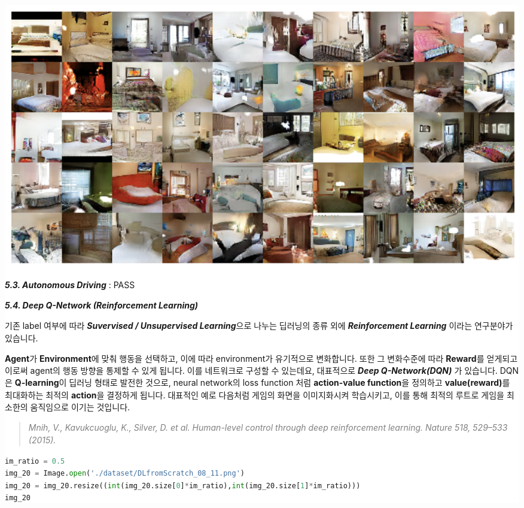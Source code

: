 


    
![png](/assets/images/DLScratch_08/img_20.png)
    



<b>_5.3. Autonomous Driving_</b> : PASS

<b>_5.4. Deep Q-Network (Reinforcement Learning)_</b>

기존 label 여부에 따라 <b>_Suvervised / Unsupervised Learning_</b>으로 나누는 딥러닝의 종류 외에 <b>_Reinforcement Learning_</b> 이라는 연구분야가 있습니다. 

<b>Agent</b>가 <b>Environment</b>에 맞춰 행동을 선택하고, 이에 따라 environment가 유기적으로 변화합니다. 또한 그 변화수준에 따라 <b>Reward</b>를 얻게되고 이로써 agent의 행동 방향을 통제할 수 있게 됩니다. 이를 네트워크로 구성할 수 있는데요, 대표적으로 <b>_Deep Q-Network(DQN)_</b> 가 있습니다. DQN은 <b>Q-learning</b>이 딥러닝 형태로 발전한 것으로, neural network의 loss function 처럼 <b>action-value function</b>을 정의하고 <b>value(reward)</b>를 최대화하는 최적의 <b>action</b>을 결정하게 됩니다. 대표적인 예로 다음처럼 게임의 화면을 이미지화시켜 학습시키고, 이를 통해 최적의 루트로 게임을 최소한의 움직임으로 이기는 것입니다. 

> <span style='color:#808080'>_Mnih, V., Kavukcuoglu, K., Silver, D. et al. Human-level control through deep reinforcement learning. Nature 518, 529–533 (2015)._</span>


```python
im_ratio = 0.5
img_20 = Image.open('./dataset/DLfromScratch_08_11.png')
img_20 = img_20.resize((int(img_20.size[0]*im_ratio),int(img_20.size[1]*im_ratio)))
img_20
```




    